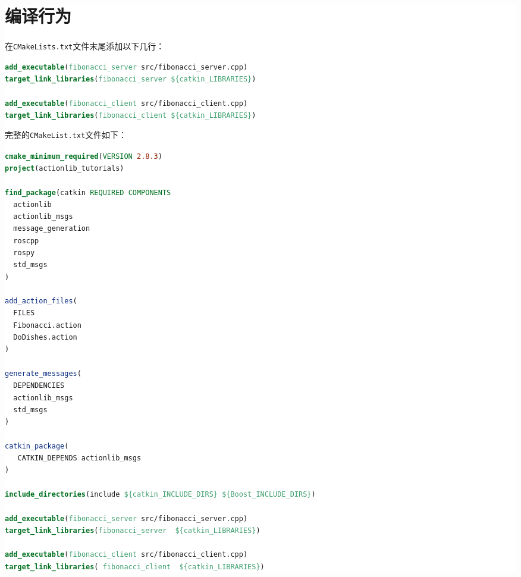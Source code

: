 # 编译行为

在`CMakeLists.txt`文件末尾添加以下几行： 

```cmake
add_executable(fibonacci_server src/fibonacci_server.cpp)
target_link_libraries(fibonacci_server ${catkin_LIBRARIES})

add_executable(fibonacci_client src/fibonacci_client.cpp)
target_link_libraries(fibonacci_client ${catkin_LIBRARIES})
```

完整的`CMakeList.txt`文件如下：

~~~cmake
cmake_minimum_required(VERSION 2.8.3)
project(actionlib_tutorials)

find_package(catkin REQUIRED COMPONENTS
  actionlib
  actionlib_msgs
  message_generation
  roscpp
  rospy
  std_msgs
)

add_action_files(
  FILES
  Fibonacci.action
  DoDishes.action
)

generate_messages(
  DEPENDENCIES
  actionlib_msgs
  std_msgs
)

catkin_package(
   CATKIN_DEPENDS actionlib_msgs
)

include_directories(include ${catkin_INCLUDE_DIRS} ${Boost_INCLUDE_DIRS})

add_executable(fibonacci_server src/fibonacci_server.cpp)
target_link_libraries(fibonacci_server  ${catkin_LIBRARIES})

add_executable(fibonacci_client src/fibonacci_client.cpp)
target_link_libraries( fibonacci_client  ${catkin_LIBRARIES})
~~~
